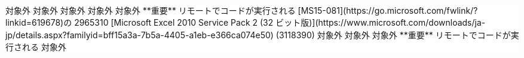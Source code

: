 </td>
<td style="border:1px solid black;">
対象外

</td>
<td style="border:1px solid black;">
対象外

</td>
<td style="border:1px solid black;">
対象外

</td>
<td style="border:1px solid black;">
対象外

</td>
<td style="border:1px solid black;">
対象外

</td>
<td style="border:1px solid black;">
**重要**  
リモートでコードが実行される

</td>
<td style="border:1px solid black;">
[MS15-081](https://go.microsoft.com/fwlink/?linkid=619678)の 2965310

</td>
</tr>
<tr>
<td style="border:1px solid black;">
[Microsoft Excel 2010 Service Pack 2 (32 ビット版)](https://www.microsoft.com/downloads/ja-jp/details.aspx?familyid=bff15a3a-7b5a-4405-a1eb-e366ca074e50)  
(3118390)

</td>
<td style="border:1px solid black;">
対象外

</td>
<td style="border:1px solid black;">
対象外

</td>
<td style="border:1px solid black;">
対象外

</td>
<td style="border:1px solid black;">
**重要**  
リモートでコードが実行される

</td>
<td style="border:1px solid black;">
対象外
